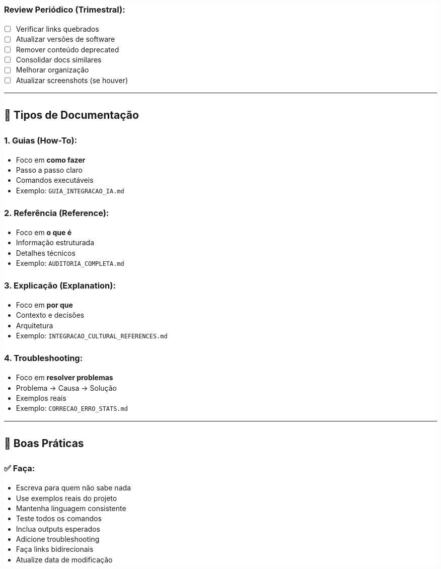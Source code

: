### **Review Periódico (Trimestral):**
- [ ] Verificar links quebrados
- [ ] Atualizar versões de software
- [ ] Remover conteúdo deprecated
- [ ] Consolidar docs similares
- [ ] Melhorar organização
- [ ] Atualizar screenshots (se houver)

---

## 📝 **Tipos de Documentação**

### **1. Guias (How-To):**
- Foco em **como fazer**
- Passo a passo claro
- Comandos executáveis
- Exemplo: `GUIA_INTEGRACAO_IA.md`

### **2. Referência (Reference):**
- Foco em **o que é**
- Informação estruturada
- Detalhes técnicos
- Exemplo: `AUDITORIA_COMPLETA.md`

### **3. Explicação (Explanation):**
- Foco em **por que**
- Contexto e decisões
- Arquitetura
- Exemplo: `INTEGRACAO_CULTURAL_REFERENCES.md`

### **4. Troubleshooting:**
- Foco em **resolver problemas**
- Problema → Causa → Solução
- Exemplos reais
- Exemplo: `CORRECAO_ERRO_STATS.md`

---

## 🚀 **Boas Práticas**

### **✅ Faça:**
- Escreva para quem não sabe nada
- Use exemplos reais do projeto
- Mantenha linguagem consistente
- Teste todos os comandos
- Inclua outputs esperados
- Adicione troubleshooting
- Faça links bidirecionais
- Atualize data de modificação
